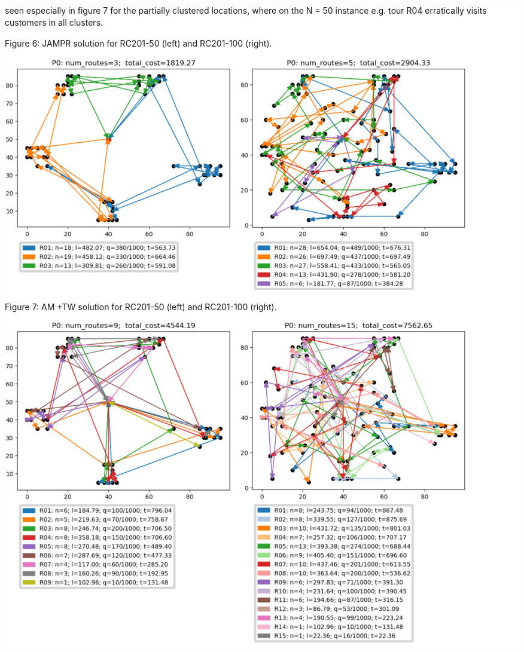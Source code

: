 seen especially in figure 7 for the partially clustered locations, where on the N = 50 instance e.g. tour R04 erratically visits customers in all clusters.

Figure 6: JAMPR solution for RC201-50 (left) and RC201-100 (right).

![Image](Papers_Converted/0_Artifacts/[falkner2020]_Learning_to_solve_vehicle_routing_problems_with_time_windows_through_joint_attention_artifacts/image_000005_905557d5c504b5e43560f91fd8b0284a46de746b5c734db87e676bf2fc6d2d3c.png)

Figure 7: AM +TW solution for RC201-50 (left) and RC201-100 (right).

![Image](Papers_Converted/0_Artifacts/[falkner2020]_Learning_to_solve_vehicle_routing_problems_with_time_windows_through_joint_attention_artifacts/image_000006_91fde0338ae3bd4d3313bfe03bd1aced029185a116a2d654fcead998a037661d.png)
